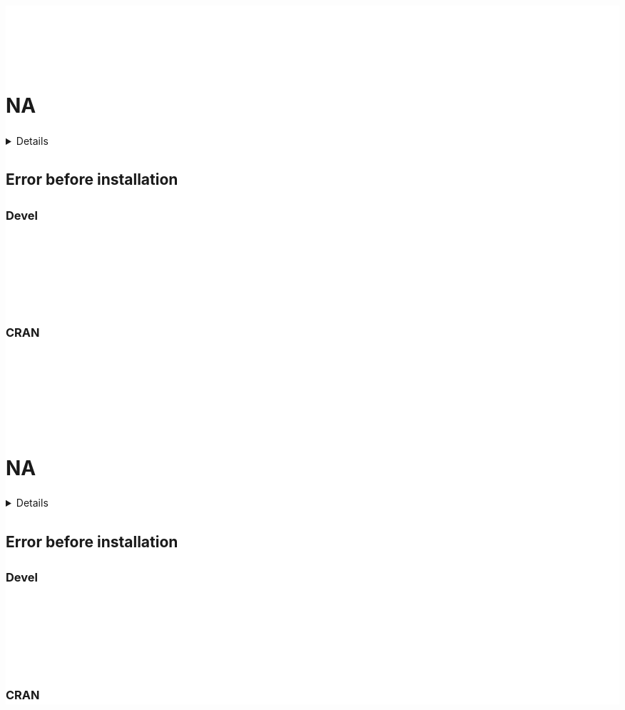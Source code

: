 ```





```
# NA

<details></details>

## Error before installation

### Devel

```






```
### CRAN

```






```
# NA

<details></details>

## Error before installation

### Devel

```






```
### CRAN
